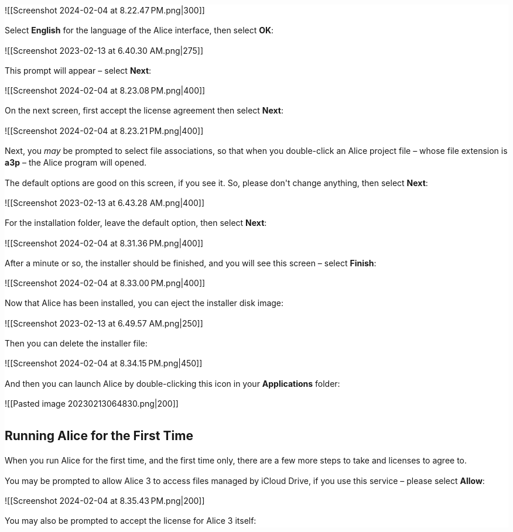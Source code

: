 ![[Screenshot 2024-02-04 at 8.22.47 PM.png|300]]

Select **English** for the language of the Alice interface, then select **OK**:

![[Screenshot 2023-02-13 at 6.40.30 AM.png|275]]

This prompt will appear – select **Next**:

![[Screenshot 2024-02-04 at 8.23.08 PM.png|400]]

On the next screen, first accept the license agreement then select **Next**:

![[Screenshot 2024-02-04 at 8.23.21 PM.png|400]]

Next, you *may* be prompted to select file associations, so that when you double-click an Alice project file – whose file extension is **a3p** – the Alice program will opened.

The default options are good on this screen, if you see it. So, please don't change anything, then select **Next**:

![[Screenshot 2023-02-13 at 6.43.28 AM.png|400]]

For the installation folder, leave the default option, then select **Next**:

![[Screenshot 2024-02-04 at 8.31.36 PM.png|400]]

After a minute or so, the installer should be finished, and you will see this screen – select **Finish**:

![[Screenshot 2024-02-04 at 8.33.00 PM.png|400]]

Now that Alice has been installed, you can eject the installer disk image:

![[Screenshot 2023-02-13 at 6.49.57 AM.png|250]]

Then you can delete the installer file:

![[Screenshot 2024-02-04 at 8.34.15 PM.png|450]]

And then you can launch Alice by double-clicking this icon in your **Applications** folder:

![[Pasted image 20230213064830.png|200]]

## Running Alice for the First Time

When you run Alice for the first time, and the first time only, there are a few more steps to take and licenses to agree to.

You may be prompted to allow Alice 3 to access files managed by iCloud Drive, if you use this service – please select **Allow**:

![[Screenshot 2024-02-04 at 8.35.43 PM.png|200]]

You may also be prompted to accept the license for Alice 3 itself:
